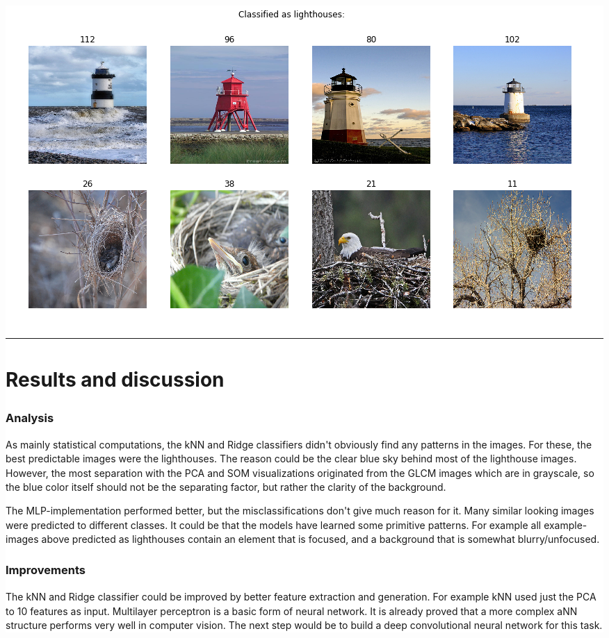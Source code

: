 

![png](md_resources/output_27_2.png)


---

<a name="res"></a>

# Results and discussion
### Analysis
As mainly statistical computations, the kNN and Ridge classifiers didn't obviously find any patterns in the images. For these, the best predictable images were the lighthouses. The reason could be the clear blue sky behind most of the lighthouse images. However, the most separation with the PCA and SOM visualizations originated from the GLCM images which are in grayscale, so the blue color itself should not be the separating factor, but rather the clarity of the background.

The MLP-implementation performed better, but the misclassifications don't give much reason for it. Many similar looking images were predicted to different classes. It could be that the models have learned some primitive patterns. For example all example-images above predicted as lighthouses contain an element that is focused, and a background that is somewhat blurry/unfocused.

### Improvements
The kNN and Ridge classifier could be improved by better feature extraction and generation. For example kNN used just the PCA to 10 features as input. Multilayer perceptron is a basic form of neural network. It is already proved that a more complex aNN structure performs very well in computer vision. The next step would be to build a deep convolutional neural network for this task.
